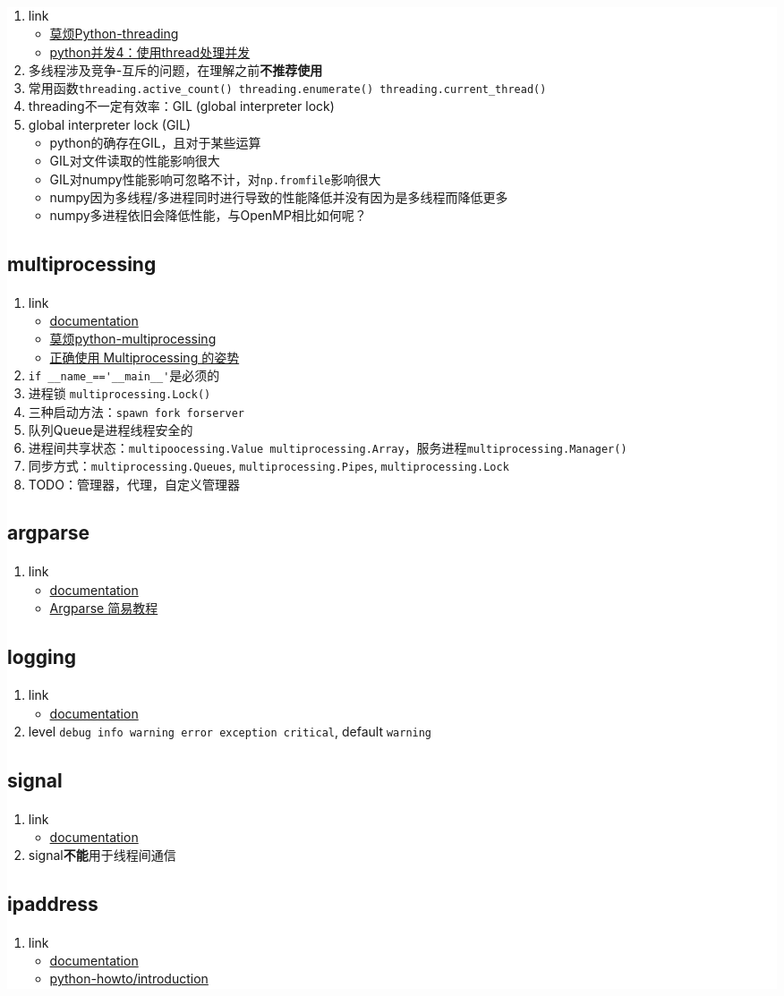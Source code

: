 1. link
   * [莫烦Python-threading](https://morvanzhou.github.io/tutorials/python-basic/threading/1-why/)
   * [python并发4：使用thread处理并发](http://blog.gusibi.com/post/python-thread-note/)
2. 多线程涉及竞争-互斥的问题，在理解之前**不推荐使用**
3. 常用函数`threading.active_count() threading.enumerate() threading.current_thread()`
4. threading不一定有效率：GIL (global interpreter lock)
5. global interpreter lock (GIL)
   * python的确存在GIL，且对于某些运算
   * GIL对文件读取的性能影响很大
   * GIL对numpy性能影响可忽略不计，对`np.fromfile`影响很大
   * numpy因为多线程/多进程同时进行导致的性能降低并没有因为是多线程而降低更多
   * numpy多进程依旧会降低性能，与OpenMP相比如何呢？

## multiprocessing

1. link
   * [documentation](https://docs.python.org/zh-cn/3/library/multiprocessing.html)
   * [莫烦python-multiprocessing](https://morvanzhou.github.io/tutorials/python-basic/multiprocessing/1-why/)
   * [正确使用 Multiprocessing 的姿势](https://jingsam.github.io/2015/12/31/multiprocessing.html)
2. `if __name_=='__main__'`是必须的
3. 进程锁 `multiprocessing.Lock()`
4. 三种启动方法：`spawn fork forserver`
5. 队列Queue是进程线程安全的
6. 进程间共享状态：`multipoocessing.Value multiprocessing.Array`，服务进程`multiprocessing.Manager()`
7. 同步方式：`multiprocessing.Queues`, `multiprocessing.Pipes`, `multiprocessing.Lock`
8. TODO：管理器，代理，自定义管理器

## argparse

1. link
   * [documentation](https://docs.python.org/3/howto/argparse.html)
   * [Argparse 简易教程](https://blog.ixxoo.me/argparse.html)

## logging

1. link
   * [documentation](https://docs.python.org/3/library/logging.html)
2. level `debug info warning error exception critical`, default `warning`

## signal

1. link
   * [documentation](https://docs.python.org/zh-cn/3/library/signal.html)
2. signal**不能**用于线程间通信

## ipaddress

1. link
   * [documentation](https://docs.python.org/3/library/ipaddress.html)
   * [python-howto/introduction](https://docs.python.org/3/howto/ipaddress.html#ipaddress-howto)
